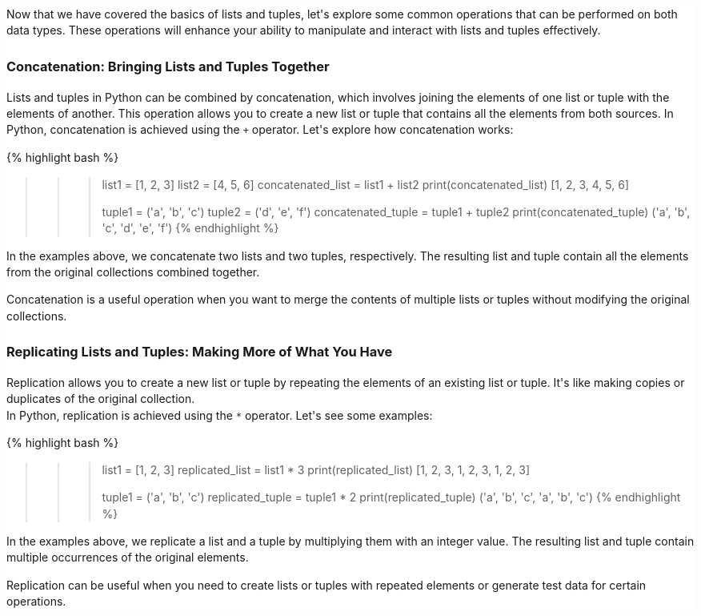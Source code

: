 Now that we have covered the basics of lists and tuples, let's explore some common operations that can be performed on both data types. These operations will enhance your ability to manipulate and interact with lists and tuples effectively.

### Concatenation: Bringing Lists and Tuples Together

Lists and tuples in Python can be combined by concatenation, which involves joining the elements of one list or tuple with the elements of another. This operation allows you to create a new list or tuple that contains all the elements from both sources. In Python, concatenation is achieved using the `+` operator. Let's explore how concatenation works:

{% highlight bash %}
>>> list1 = [1, 2, 3]
>>> list2 = [4, 5, 6]
>>> concatenated_list = list1 + list2
>>> print(concatenated_list)
[1, 2, 3, 4, 5, 6]
>>> 
>>> tuple1 = ('a', 'b', 'c')
>>> tuple2 = ('d', 'e', 'f')
>>> concatenated_tuple = tuple1 + tuple2
>>> print(concatenated_tuple)
('a', 'b', 'c', 'd', 'e', 'f')
{% endhighlight %}

In the examples above, we concatenate two lists and two tuples, respectively. The resulting list and tuple contain all the elements from the original collections combined together.

Concatenation is a useful operation when you want to merge the contents of multiple lists or tuples without modifying the original collections.

### Replicating Lists and Tuples: Making More of What You Have

Replication allows you to create a new list or tuple by repeating the elements of an existing list or tuple. It's like making copies or duplicates of the original collection.<br>
In Python, replication is achieved using the `*` operator. Let's see some examples:

{% highlight bash %}
>>> list1 = [1, 2, 3]
>>> replicated_list = list1 * 3
>>> print(replicated_list)
[1, 2, 3, 1, 2, 3, 1, 2, 3]
>>> 
>>> tuple1 = ('a', 'b', 'c')
>>> replicated_tuple = tuple1 * 2
>>> print(replicated_tuple)
('a', 'b', 'c', 'a', 'b', 'c')
{% endhighlight %}

In the examples above, we replicate a list and a tuple by multiplying them with an integer value. The resulting list and tuple contain multiple occurrences of the original elements.

Replication can be useful when you need to create lists or tuples with repeated elements or generate test data for certain operations.
                
